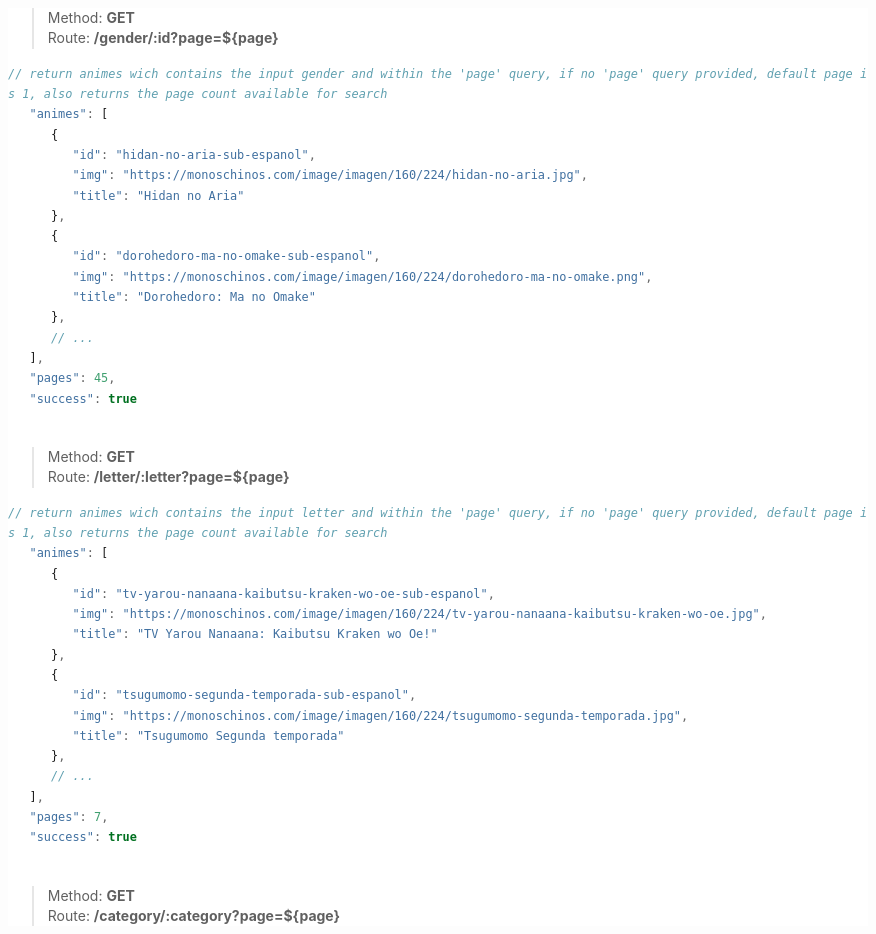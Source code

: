 #

> Method: **GET** \
> Route: **/gender/:id?page=${page}**

```js
// return animes wich contains the input gender and within the 'page' query, if no 'page' query provided, default page is 1, also returns the page count available for search
   "animes": [
      {
         "id": "hidan-no-aria-sub-espanol",
         "img": "https://monoschinos.com/image/imagen/160/224/hidan-no-aria.jpg",
         "title": "Hidan no Aria"
      },
      {
         "id": "dorohedoro-ma-no-omake-sub-espanol",
         "img": "https://monoschinos.com/image/imagen/160/224/dorohedoro-ma-no-omake.png",
         "title": "Dorohedoro: Ma no Omake"
      },
      // ...
   ],
   "pages": 45,
   "success": true
```

#

> Method: **GET** \
> Route: **/letter/:letter?page=${page}**

```js
// return animes wich contains the input letter and within the 'page' query, if no 'page' query provided, default page is 1, also returns the page count available for search
   "animes": [
      {
         "id": "tv-yarou-nanaana-kaibutsu-kraken-wo-oe-sub-espanol",
         "img": "https://monoschinos.com/image/imagen/160/224/tv-yarou-nanaana-kaibutsu-kraken-wo-oe.jpg",
         "title": "TV Yarou Nanaana: Kaibutsu Kraken wo Oe!"
      },
      {
         "id": "tsugumomo-segunda-temporada-sub-espanol",
         "img": "https://monoschinos.com/image/imagen/160/224/tsugumomo-segunda-temporada.jpg",
         "title": "Tsugumomo Segunda temporada"
      },
      // ...
   ],
   "pages": 7,
   "success": true
```

#

> Method: **GET** \
> Route: **/category/:category?page=${page}**
